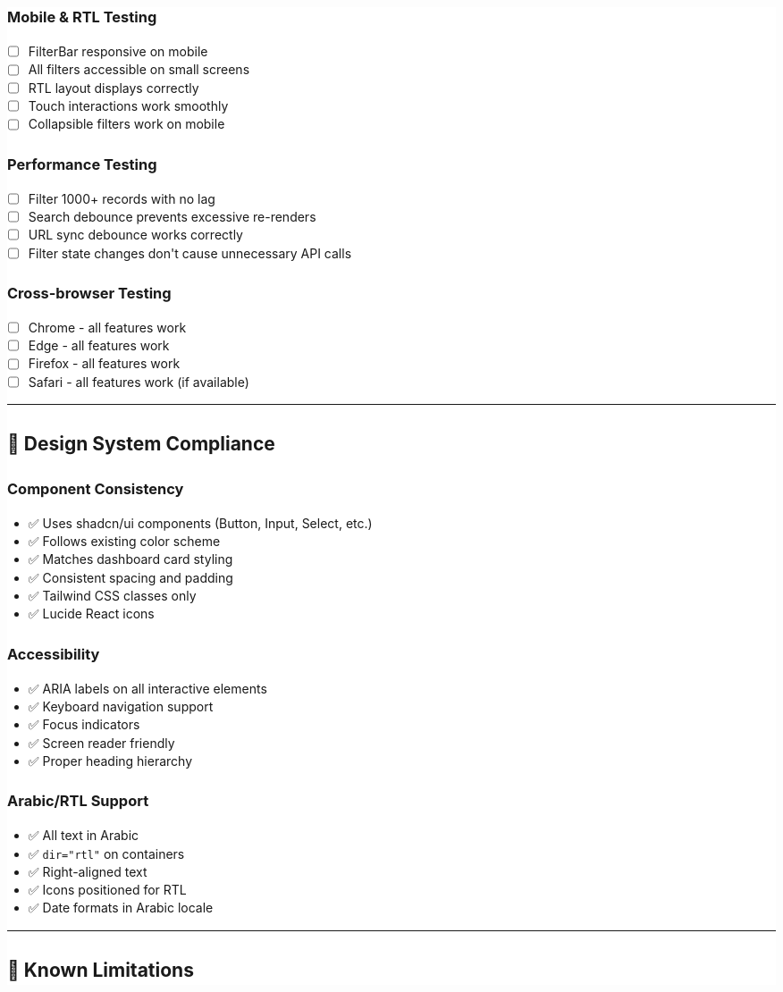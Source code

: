 ### Mobile & RTL Testing
- [ ] FilterBar responsive on mobile
- [ ] All filters accessible on small screens
- [ ] RTL layout displays correctly
- [ ] Touch interactions work smoothly
- [ ] Collapsible filters work on mobile

### Performance Testing
- [ ] Filter 1000+ records with no lag
- [ ] Search debounce prevents excessive re-renders
- [ ] URL sync debounce works correctly
- [ ] Filter state changes don't cause unnecessary API calls

### Cross-browser Testing
- [ ] Chrome - all features work
- [ ] Edge - all features work
- [ ] Firefox - all features work
- [ ] Safari - all features work (if available)

---

## 🎨 Design System Compliance

### Component Consistency
- ✅ Uses shadcn/ui components (Button, Input, Select, etc.)
- ✅ Follows existing color scheme
- ✅ Matches dashboard card styling
- ✅ Consistent spacing and padding
- ✅ Tailwind CSS classes only
- ✅ Lucide React icons

### Accessibility
- ✅ ARIA labels on all interactive elements
- ✅ Keyboard navigation support
- ✅ Focus indicators
- ✅ Screen reader friendly
- ✅ Proper heading hierarchy

### Arabic/RTL Support
- ✅ All text in Arabic
- ✅ `dir="rtl"` on containers
- ✅ Right-aligned text
- ✅ Icons positioned for RTL
- ✅ Date formats in Arabic locale

---

## 📝 Known Limitations
